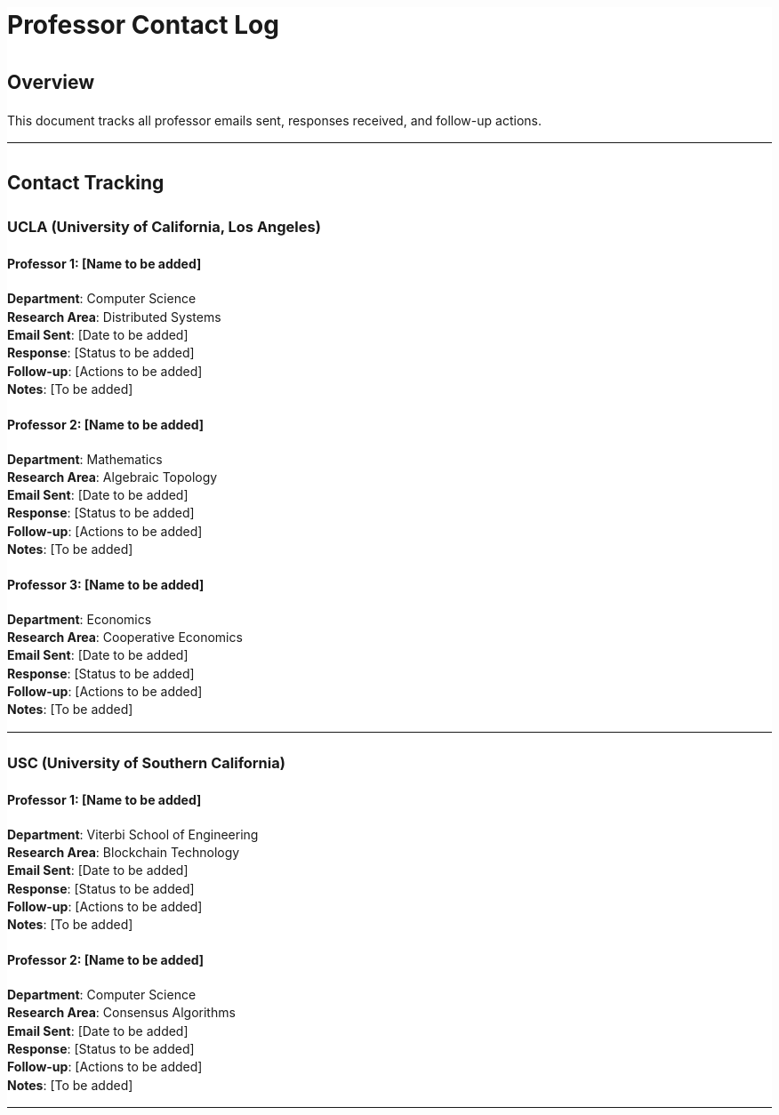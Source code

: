 # Professor Contact Log

## Overview
This document tracks all professor emails sent, responses received, and follow-up actions.

---

## Contact Tracking

### UCLA (University of California, Los Angeles)

#### Professor 1: [Name to be added]
**Department**: Computer Science  
**Research Area**: Distributed Systems  
**Email Sent**: [Date to be added]  
**Response**: [Status to be added]  
**Follow-up**: [Actions to be added]  
**Notes**: [To be added]  

#### Professor 2: [Name to be added]
**Department**: Mathematics  
**Research Area**: Algebraic Topology  
**Email Sent**: [Date to be added]  
**Response**: [Status to be added]  
**Follow-up**: [Actions to be added]  
**Notes**: [To be added]  

#### Professor 3: [Name to be added]
**Department**: Economics  
**Research Area**: Cooperative Economics  
**Email Sent**: [Date to be added]  
**Response**: [Status to be added]  
**Follow-up**: [Actions to be added]  
**Notes**: [To be added]  

---

### USC (University of Southern California)

#### Professor 1: [Name to be added]
**Department**: Viterbi School of Engineering  
**Research Area**: Blockchain Technology  
**Email Sent**: [Date to be added]  
**Response**: [Status to be added]  
**Follow-up**: [Actions to be added]  
**Notes**: [To be added]  

#### Professor 2: [Name to be added]
**Department**: Computer Science  
**Research Area**: Consensus Algorithms  
**Email Sent**: [Date to be added]  
**Response**: [Status to be added]  
**Follow-up**: [Actions to be added]  
**Notes**: [To be added]  

---